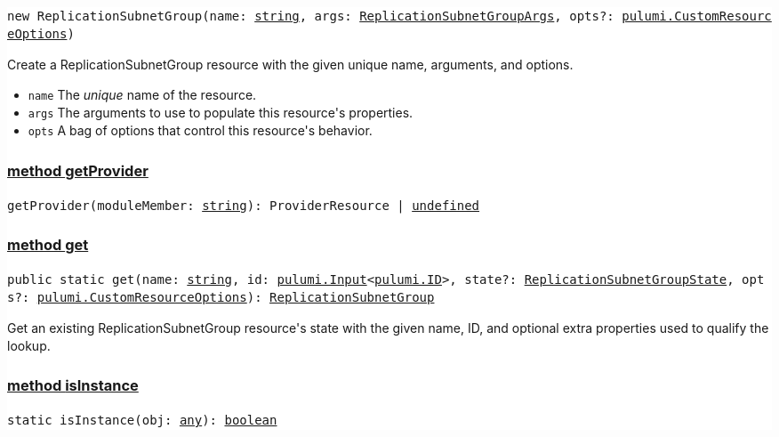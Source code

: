 <pre class="highlight"><span class='kd'></span><span class='kd'>new</span> ReplicationSubnetGroup(name: <span class='kd'><a href='https://developer.mozilla.org/en-US/docs/Web/JavaScript/Reference/Global_Objects/String'>string</a></span>, args: <a href='#ReplicationSubnetGroupArgs'>ReplicationSubnetGroupArgs</a>, opts?: <a href='https://pulumi.io/reference/pkg/nodejs/@pulumi/pulumi/#CustomResourceOptions'>pulumi.CustomResourceOptions</a>)</pre>


Create a ReplicationSubnetGroup resource with the given unique name, arguments, and options.

* `name` The _unique_ name of the resource.
* `args` The arguments to use to populate this resource&#39;s properties.
* `opts` A bag of options that control this resource&#39;s behavior.

</div>
<h3 class="pdoc-member-header" id="ReplicationSubnetGroup-getProvider">
<a class="pdoc-child-name" href="https://github.com/pulumi/pulumi-aws/blob/master/sdk/nodejs/node_modules/@pulumi/pulumi/resource.d.ts#L13">method <b>getProvider</b></a>
</h3>
<div class="pdoc-member-contents" markdown="1">

<pre class="highlight"><span class='kd'></span>getProvider(moduleMember: <span class='kd'><a href='https://developer.mozilla.org/en-US/docs/Web/JavaScript/Reference/Global_Objects/String'>string</a></span>): ProviderResource | <span class='kd'><a href='https://developer.mozilla.org/en-US/docs/Web/JavaScript/Reference/Global_Objects/undefined'>undefined</a></span></pre>

</div>
<h3 class="pdoc-member-header" id="ReplicationSubnetGroup-get">
<a class="pdoc-child-name" href="https://github.com/pulumi/pulumi-aws/blob/master/sdk/nodejs/dms/replicationSubnetGroup.ts#L21">method <b>get</b></a>
</h3>
<div class="pdoc-member-contents" markdown="1">

<pre class="highlight"><span class='kd'>public static </span>get(name: <span class='kd'><a href='https://developer.mozilla.org/en-US/docs/Web/JavaScript/Reference/Global_Objects/String'>string</a></span>, id: <a href='https://pulumi.io/reference/pkg/nodejs/@pulumi/pulumi/#Input'>pulumi.Input</a>&lt;<a href='https://pulumi.io/reference/pkg/nodejs/@pulumi/pulumi/#ID'>pulumi.ID</a>&gt;, state?: <a href='#ReplicationSubnetGroupState'>ReplicationSubnetGroupState</a>, opts?: <a href='https://pulumi.io/reference/pkg/nodejs/@pulumi/pulumi/#CustomResourceOptions'>pulumi.CustomResourceOptions</a>): <a href='#ReplicationSubnetGroup'>ReplicationSubnetGroup</a></pre>


Get an existing ReplicationSubnetGroup resource's state with the given name, ID, and optional extra
properties used to qualify the lookup.

</div>
<h3 class="pdoc-member-header" id="ReplicationSubnetGroup-isInstance">
<a class="pdoc-child-name" href="https://github.com/pulumi/pulumi-aws/blob/master/sdk/nodejs/node_modules/@pulumi/pulumi/resource.d.ts#L85">method <b>isInstance</b></a>
</h3>
<div class="pdoc-member-contents" markdown="1">

<pre class="highlight"><span class='kd'>static </span>isInstance(obj: <span class='kd'><a href='https://www.typescriptlang.org/docs/handbook/basic-types.html#any'>any</a></span>): <span class='kd'><a href='https://developer.mozilla.org/en-US/docs/Web/JavaScript/Reference/Global_Objects/Boolean'>boolean</a></span></pre>
